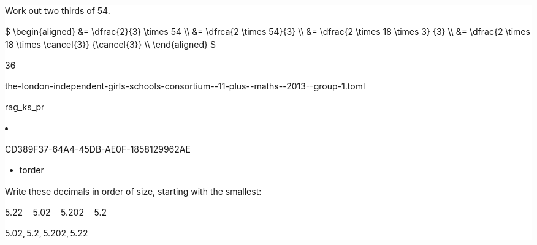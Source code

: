 Work out two thirds of $54$. 

</div>
<div class='workings'>
<div class='working'>

$
\begin{aligned}
&= \dfrac{2}{3} \times 54 \\\\
&= \dfrca{2 \times 54}{3} \\\\
&= \dfrac{2 \times 18 \times 3} {3} \\\\
&= \dfrac{2 \times 18 \times \cancel{3}} {\cancel{3}} \\\\
\end{aligned}
$

</div>
</div>
<div class='answers'>
<div class='answer'>

$36$

</div>
</div>

<div class='papername'>
<p>the-london-independent-girls-schools-consortium--11-plus--maths--2013--group-1.toml</p>
</div>
<div class='rag'>
<p>rag_ks_pr</p>
</div>
</div>
</li>
<li>
<div class='question_envelope rag_ks_pr question'>
<div class='uuid'>
<p>CD389F37-64A4-45DB-AE0F-1858129962AE</p>
</div>
<div class='topics'>
<ul>
<li>
torder
</li>
</ul>
</div>
<div class='question question'>

Write these decimals in order of size, starting with the smallest:

$5.22 \quad 5.02 \quad 5.202 \quad 5.2$

</div>
<div class='workings'>
<div class='working'>

$5.02, 5.2, 5.202, 5.22$
